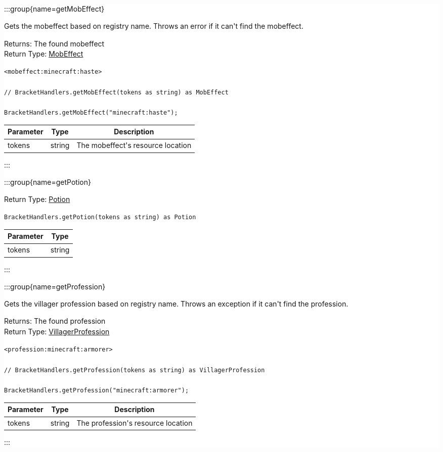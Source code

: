 :::group{name=getMobEffect}

Gets the mobeffect based on registry name. Throws an error if it can't find the mobeffect.

Returns: The found mobeffect  
Return Type: [MobEffect](/vanilla/api/entity/effect/MobEffect)

```zenscript
<mobeffect:minecraft:haste>

// BracketHandlers.getMobEffect(tokens as string) as MobEffect

BracketHandlers.getMobEffect("minecraft:haste");
```

| Parameter |  Type  |            Description            |
|-----------|--------|-----------------------------------|
| tokens    | string | The mobeffect's resource location |


:::

:::group{name=getPotion}

Return Type: [Potion](/vanilla/api/item/alchemy/Potion)

```zenscript
BracketHandlers.getPotion(tokens as string) as Potion
```

| Parameter |  Type  |
|-----------|--------|
| tokens    | string |


:::

:::group{name=getProfession}

Gets the villager profession based on registry name. Throws an exception if it can't find the profession.

Returns: The found profession  
Return Type: [VillagerProfession](/vanilla/api/villager/VillagerProfession)

```zenscript
<profession:minecraft:armorer>

// BracketHandlers.getProfession(tokens as string) as VillagerProfession

BracketHandlers.getProfession("minecraft:armorer");
```

| Parameter |  Type  |            Description             |
|-----------|--------|------------------------------------|
| tokens    | string | The profession's resource location |


:::
